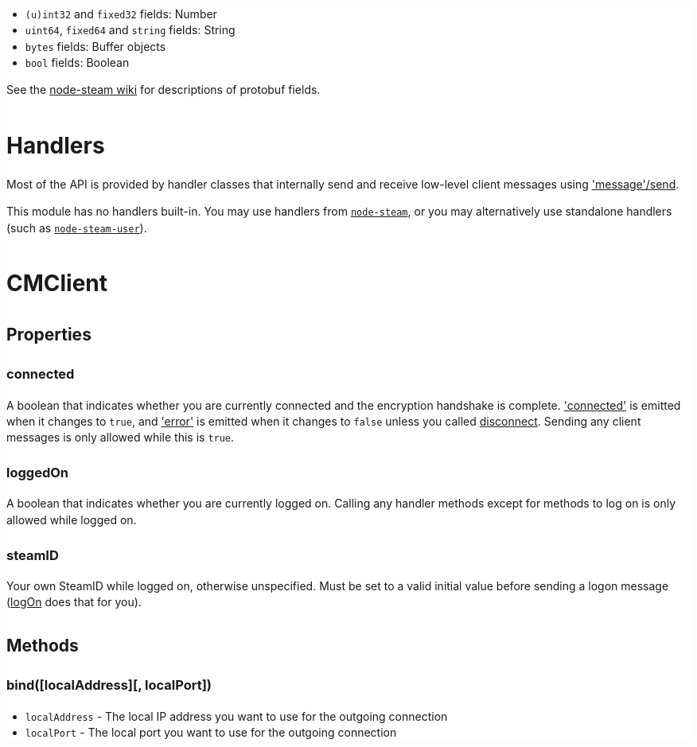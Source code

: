 * `(u)int32` and `fixed32` fields: Number
* `uint64`, `fixed64` and `string` fields: String
* `bytes` fields: Buffer objects
* `bool` fields: Boolean

See the [node-steam wiki](https://github.com/seishun/node-steam/wiki/Protobufs) for descriptions of protobuf fields.

# Handlers

Most of the API is provided by handler classes that internally send and receive low-level client messages using
['message'/send](#messagesend).

This module has no handlers built-in. You may use handlers from [`node-steam`](https://www.npmjs.com/package/steam), or
you may alternatively use standalone handlers (such as [`node-steam-user`](https://www.npmjs.com/package/steam-user)).

# CMClient

## Properties

### connected

A boolean that indicates whether you are currently connected and the encryption handshake is complete.
['connected'](#connected-1) is emitted when it changes to `true`, and ['error'](#error) is emitted when it changes to
`false` unless you called [disconnect](#disconnect). Sending any client messages is only allowed while this is `true`.

### loggedOn

A boolean that indicates whether you are currently logged on. Calling any handler methods except for methods to log on
is only allowed while logged on.

### steamID

Your own SteamID while logged on, otherwise unspecified. Must be set to a valid initial value before sending a logon
message ([logOn](#logondetails) does that for you).

## Methods

### bind([localAddress][, localPort])
- `localAddress` - The local IP address you want to use for the outgoing connection
- `localPort` - The local port you want to use for the outgoing connection
